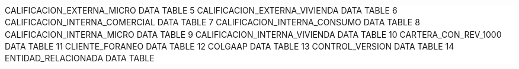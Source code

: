 <td class="data">CALIFICACION_EXTERNA_MICRO</td>
<td class="data">DATA</td>
<td class="data">TABLE</td>
</tr>
<tr>
<th class="r rowheader" scope="row">5</th>
<td class="data">CALIFICACION_EXTERNA_VIVIENDA</td>
<td class="data">DATA</td>
<td class="data">TABLE</td>
</tr>
<tr>
<th class="r rowheader" scope="row">6</th>
<td class="data">CALIFICACION_INTERNA_COMERCIAL</td>
<td class="data">DATA</td>
<td class="data">TABLE</td>
</tr>
<tr>
<th class="r rowheader" scope="row">7</th>
<td class="data">CALIFICACION_INTERNA_CONSUMO</td>
<td class="data">DATA</td>
<td class="data">TABLE</td>
</tr>
<tr>
<th class="r rowheader" scope="row">8</th>
<td class="data">CALIFICACION_INTERNA_MICRO</td>
<td class="data">DATA</td>
<td class="data">TABLE</td>
</tr>
<tr>
<th class="r rowheader" scope="row">9</th>
<td class="data">CALIFICACION_INTERNA_VIVIENDA</td>
<td class="data">DATA</td>
<td class="data">TABLE</td>
</tr>
<tr>
<th class="r rowheader" scope="row">10</th>
<td class="data">CARTERA_CON_REV_1000</td>
<td class="data">DATA</td>
<td class="data">TABLE</td>
</tr>
<tr>
<th class="r rowheader" scope="row">11</th>
<td class="data">CLIENTE_FORANEO</td>
<td class="data">DATA</td>
<td class="data">TABLE</td>
</tr>
<tr>
<th class="r rowheader" scope="row">12</th>
<td class="data">COLGAAP</td>
<td class="data">DATA</td>
<td class="data">TABLE</td>
</tr>
<tr>
<th class="r rowheader" scope="row">13</th>
<td class="data">CONTROL_VERSION</td>
<td class="data">DATA</td>
<td class="data">TABLE</td>
</tr>
<tr>
<th class="r rowheader" scope="row">14</th>
<td class="data">ENTIDAD_RELACIONADA</td>
<td class="data">DATA</td>
<td class="data">TABLE</td>
</tr>
